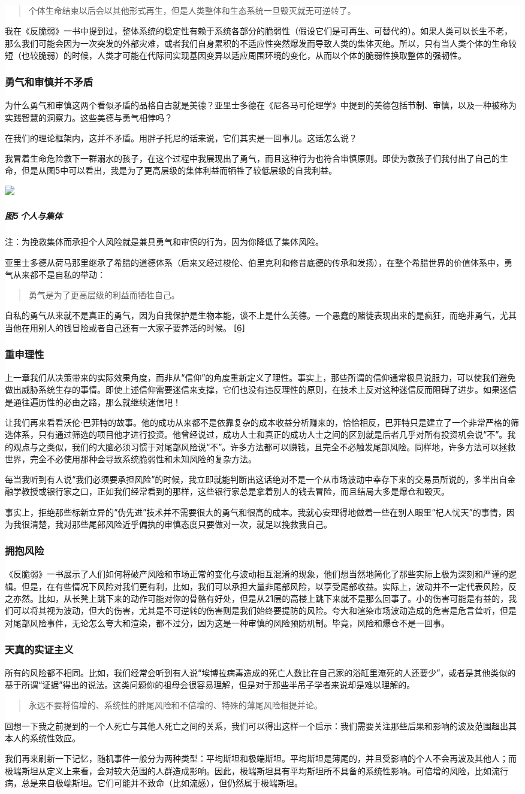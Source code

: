 > 个体生命结束以后会以其他形式再生，但是人类整体和生态系统一旦毁灭就无可逆转了。

我在《反脆弱》一书中提到过，整体系统的稳定性有赖于系统各部分的脆弱性（假设它们是可再生、可替代的）。如果人类可以长生不老，那么我们可能会因为一次突发的外部灾难，或者我们自身累积的不适应性突然爆发而导致人类的集体灭绝。所以，只有当人类个体的生命较短（也较脆弱）的时候，人类才可能在代际间实现基因变异以适应周围环境的变化，从而以个体的脆弱性换取整体的强韧性。

### 勇气和审慎并不矛盾

为什么勇气和审慎这两个看似矛盾的品格自古就是美德？亚里士多德在《尼各马可伦理学》中提到的美德包括节制、审慎，以及一种被称为实践智慧的洞察力。这些美德与勇气相悖吗？

在我们的理论框架内，这并不矛盾。用胖子托尼的话来说，它们其实是一回事儿。这话怎么说？

我冒着生命危险救下一群溺水的孩子，在这个过程中我展现出了勇气，而且这种行为也符合审慎原则。即使为救孩子们我付出了自己的生命，但是从图5中可以看出，我是为了更高层级的集体利益而牺牲了较低层级的自我利益。

![](images/Image00011_jpg)

##### 图5 个人与集体

注：为挽救集体而承担个人风险就是兼具勇气和审慎的行为，因为你降低了集体风险。

亚里士多德从荷马那里继承了希腊的道德体系（后来又经过梭伦、伯里克利和修昔底德的传承和发扬），在整个希腊世界的价值体系中，勇气从来都不是自私的举动：

> 勇气是为了更高层级的利益而牺牲自己。

自私的勇气从来就不是真正的勇气，因为自我保护是生物本能，谈不上是什么美德。一个愚蠢的赌徒表现出来的是疯狂，而绝非勇气，尤其当他在用别人的钱冒险或者自己还有一大家子要养活的时候。 [[6]](039_第19章_承担风险的逻辑.md#note6n)

### 重申理性

上一章我们从决策带来的实际效果角度，而非从“信仰”的角度重新定义了理性。事实上，那些所谓的信仰通常极具说服力，可以使我们避免做出威胁系统生存的事情。即使上述信仰需要迷信来支撑，它们也没有违反理性的原则，在技术上反对这种迷信反而阻碍了进步。如果迷信是通往遍历性的必由之路，那么就继续迷信吧！

让我们再来看看沃伦·巴菲特的故事。他的成功从来都不是依靠复杂的成本收益分析赚来的，恰恰相反，巴菲特只是建立了一个非常严格的筛选体系，只有通过筛选的项目他才进行投资。他曾经说过，成功人士和真正的成功人士之间的区别就是后者几乎对所有投资机会说“不”。我的观点与之类似，我们的大脑必须习惯于对尾部风险说“不”。许多方法都可以赚钱，且完全不必触发尾部风险。同样地，许多方法可以拯救世界，完全不必使用那种会导致系统脆弱性和未知风险的复杂方法。

每当我听到有人说“我们必须要承担风险”的时候，我立即就能判断出这话绝对不是一个从市场波动中幸存下来的交易员所说的，多半出自金融学教授或银行家之口，正如我们经常看到的那样，这些银行家总是拿着别人的钱去冒险，而且结局大多是爆仓和毁灭。

事实上，拒绝那些标新立异的“伪先进”技术并不需要很大的勇气和很高的成本。我就心安理得地做着一些在别人眼里“杞人忧天”的事情，因为我很清楚，我对那些尾部风险近乎偏执的审慎态度只要做对一次，就足以挽救我自己。

### 拥抱风险

《反脆弱》一书展示了人们如何将破产风险和市场正常的变化与波动相互混淆的现象，他们想当然地简化了那些实际上极为深刻和严谨的逻辑。但是，在有些情况下风险对我们更有利，比如，我们可以承担大量非尾部风险，以享受尾部收益。实际上，波动并不一定代表风险，反之亦然。比如，从长凳上跳下来的动作可能对你的骨骼有好处，但是从21层的高楼上跳下来就不是那么回事了。小的伤害可能是有益的，我们可以将其视为波动，但大的伤害，尤其是不可逆转的伤害则是我们始终要提防的风险。夸大和渲染市场波动造成的危害是危言耸听，但是对尾部风险事件，无论怎么夸大和渲染，都不过分，因为这是一种审慎的风险预防机制。毕竟，风险和爆仓不是一回事。

### 天真的实证主义

所有的风险都不相同。比如，我们经常会听到有人说“埃博拉病毒造成的死亡人数比在自己家的浴缸里淹死的人还要少”，或者是其他类似的基于所谓“证据”得出的说法。这类问题你的祖母会很容易理解，但是对于那些半吊子学者来说却是难以理解的。

> 永远不要将倍增的、系统性的胖尾风险和不倍增的、特殊的薄尾风险相提并论。

回想一下我之前提到的一个人死亡与其他人死亡之间的关系，我们可以得出这样一个启示：我们需要关注那些后果和影响的波及范围超出其本人的系统性效应。

我们再来刷新一下记忆，随机事件一般分为两种类型：平均斯坦和极端斯坦。平均斯坦是薄尾的，并且受影响的个人不会再波及其他人；而极端斯坦从定义上来看，会对较大范围的人群造成影响。因此，极端斯坦具有平均斯坦所不具备的系统性影响。可倍增的风险，比如流行病，总是来自极端斯坦。它们可能并不致命（比如流感），但仍然属于极端斯坦。
